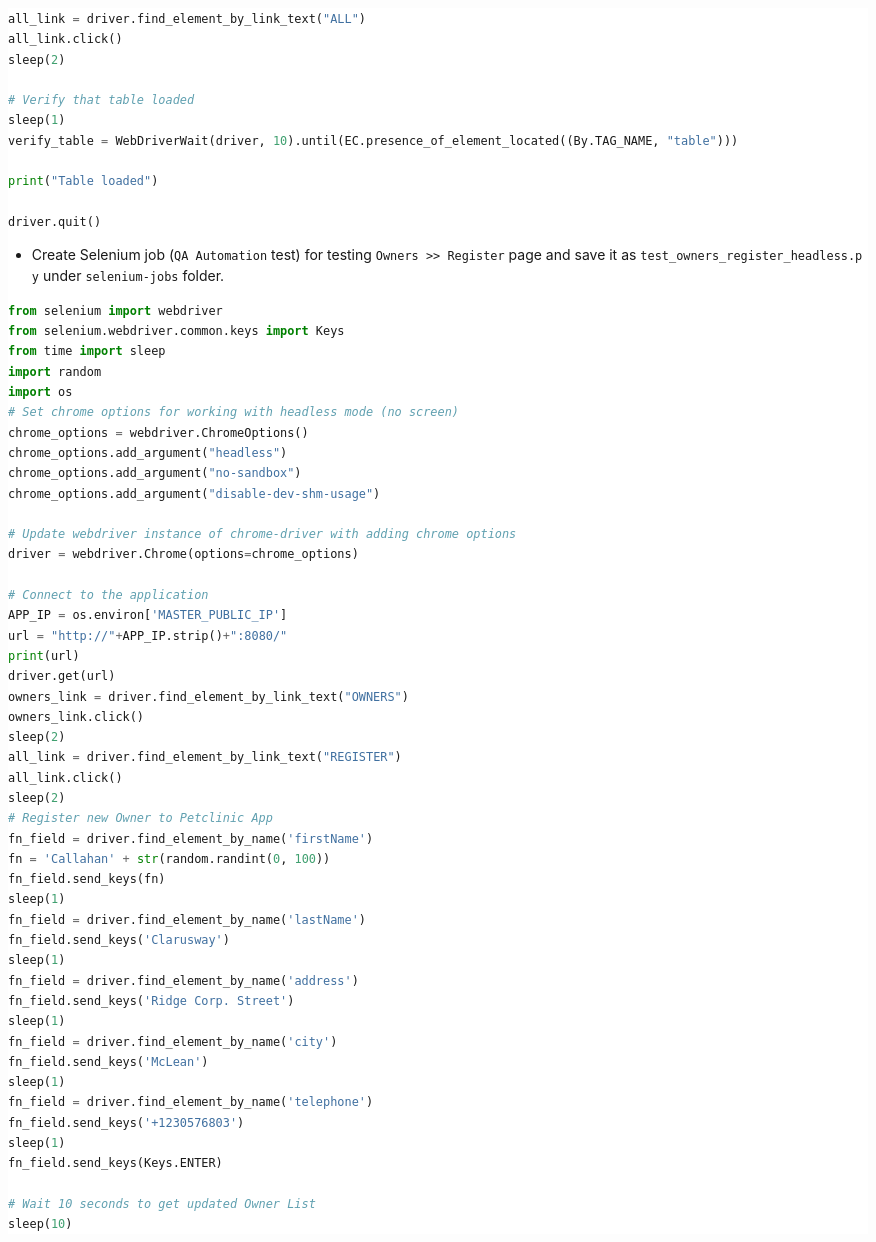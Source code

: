 ``` python
all_link = driver.find_element_by_link_text("ALL")
all_link.click()
sleep(2)

# Verify that table loaded
sleep(1)
verify_table = WebDriverWait(driver, 10).until(EC.presence_of_element_located((By.TAG_NAME, "table")))

print("Table loaded")

driver.quit()
```

* Create Selenium job (`QA Automation` test) for testing `Owners >> Register` page and save it as `test_owners_register_headless.py` under `selenium-jobs` folder.

``` python
from selenium import webdriver
from selenium.webdriver.common.keys import Keys
from time import sleep
import random
import os
# Set chrome options for working with headless mode (no screen)
chrome_options = webdriver.ChromeOptions()
chrome_options.add_argument("headless")
chrome_options.add_argument("no-sandbox")
chrome_options.add_argument("disable-dev-shm-usage")

# Update webdriver instance of chrome-driver with adding chrome options
driver = webdriver.Chrome(options=chrome_options)

# Connect to the application
APP_IP = os.environ['MASTER_PUBLIC_IP']
url = "http://"+APP_IP.strip()+":8080/"
print(url)
driver.get(url)
owners_link = driver.find_element_by_link_text("OWNERS")
owners_link.click()
sleep(2)
all_link = driver.find_element_by_link_text("REGISTER")
all_link.click()
sleep(2)
# Register new Owner to Petclinic App
fn_field = driver.find_element_by_name('firstName')
fn = 'Callahan' + str(random.randint(0, 100))
fn_field.send_keys(fn)
sleep(1)
fn_field = driver.find_element_by_name('lastName')
fn_field.send_keys('Clarusway')
sleep(1)
fn_field = driver.find_element_by_name('address')
fn_field.send_keys('Ridge Corp. Street')
sleep(1)
fn_field = driver.find_element_by_name('city')
fn_field.send_keys('McLean')
sleep(1)
fn_field = driver.find_element_by_name('telephone')
fn_field.send_keys('+1230576803')
sleep(1)
fn_field.send_keys(Keys.ENTER)

# Wait 10 seconds to get updated Owner List
sleep(10)
```